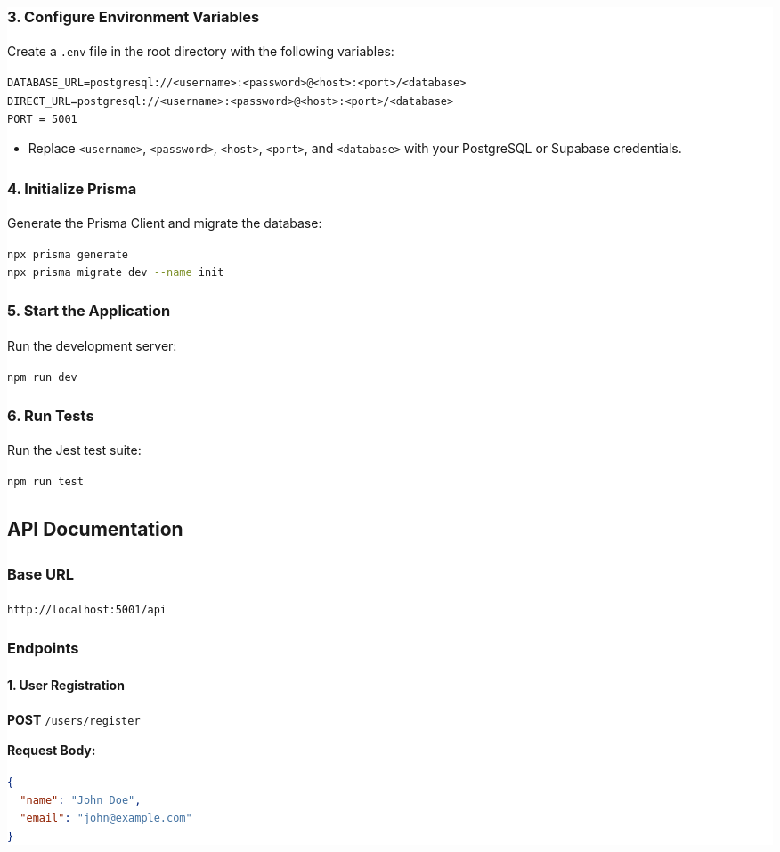 ### 3. Configure Environment Variables

Create a `.env` file in the root directory with the following variables:

```env
DATABASE_URL=postgresql://<username>:<password>@<host>:<port>/<database>
DIRECT_URL=postgresql://<username>:<password>@<host>:<port>/<database>
PORT = 5001
```

- Replace `<username>`, `<password>`, `<host>`, `<port>`, and `<database>` with your PostgreSQL or Supabase credentials.

### 4. Initialize Prisma

Generate the Prisma Client and migrate the database:

```bash
npx prisma generate
npx prisma migrate dev --name init
```

### 5. Start the Application

Run the development server:

```bash
npm run dev
```

### 6. Run Tests

Run the Jest test suite:

```bash
npm run test
```

## API Documentation

### Base URL

`http://localhost:5001/api`

### Endpoints

#### 1. User Registration

**POST** `/users/register`

**Request Body:**

```json
{
  "name": "John Doe",
  "email": "john@example.com"
}
```

